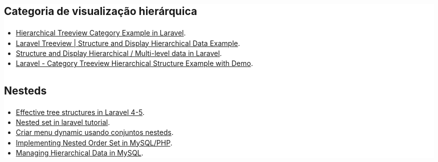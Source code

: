 
## Categoria de visualização hierárquica
- [Hierarchical Treeview Category Example in Laravel](https://www.codechief.org/article/hierarchical-treeview-category-example-in-laravel).
- [Laravel Treeview | Structure and Display Hierarchical Data Example](https://www.codechief.org/article/laravel-treeview-structure-and-display-hierarchical-data-example).
- [Structure and Display Hierarchical / Multi-level data in Laravel](https://www.5balloons.info/hierarchical-data-laravel-relationship-display).
- [Laravel - Category Treeview Hierarchical Structure Example with Demo](https://www.itsolutionstuff.com/post/laravel-5-category-treeview-hierarchical-structure-example-with-demoexample.html).

## Nesteds
- [Effective tree structures in Laravel 4-5](https://github.com/lazychaser/laravel-nestedset).
- [Nested set in laravel tutorial](https://appdividend.com/2018/04/30/nested-set-in-laravel-tutorial/).
- [Criar menu dynamic usando conjuntos nesteds](https://php.docow.com/criar-menu-dynamic-usando-conjuntos-nesteds.html).
- [Implementing Nested Order Set in MySQL/PHP](https://stackoverflow.com/questions/43201104/implementing-nested-order-set-in-mysql-php).
- [Managing Hierarchical Data in MySQL](http://mikehillyer.com/articles/managing-hierarchical-data-in-mysql).
